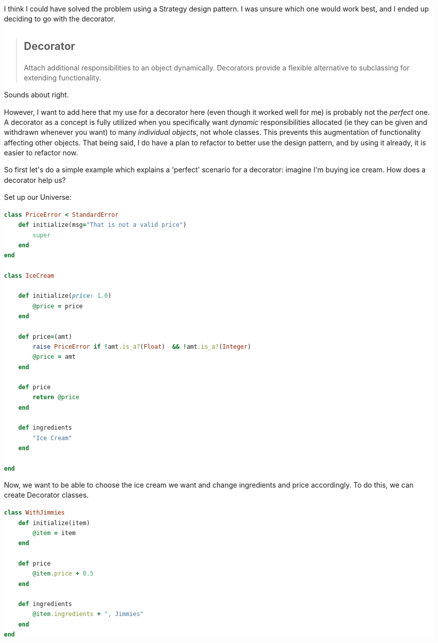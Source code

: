 I think I could have solved the problem using a Strategy design pattern. I was unsure which one would work best, and I ended up deciding to go with the decorator.


>## Decorator
>Attach additional responsibilities to an object dynamically. Decorators provide a flexible alternative to subclassing for extending functionality.

Sounds about right. 


However, I want to add here that my use for a decorator here (even though it worked well for me) is probably not the *perfect* one. A decorator as a concept is fully utilized when you specifically want *dynamic* responsibilities allocated (ie they can be given and withdrawn whenever you want) to many *individual objects*, not whole classes. This prevents this augmentation of functionality affecting other objects. That being said, I do have a plan to refactor to better use the design pattern, and by using it already, it is easier to refactor now.
  
So first let's do a simple example which explains a 'perfect' scenario for a decorator: imagine I'm buying ice cream. How does a decorator help us?

Set up our Universe:
      
```ruby      
class PriceError < StandardError
    def initialize(msg="That is not a valid price")
        super
    end
end

class IceCream

    def initialize(price: 1.0)
        @price = price
    end

    def price=(amt)
        raise PriceError if !amt.is_a?(Float)  && !amt.is_a?(Integer)
        @price = amt
    end

    def price
        return @price
    end

    def ingredients
        "Ice Cream"
    end

end  
```

Now, we want to be able to choose the ice cream we want and change ingredients and price accordingly. To do this, we can create Decorator classes.  
```ruby
class WithJimmies
    def initialize(item)
        @item = item
    end

    def price
        @item.price + 0.5
    end

    def ingredients
        @item.ingredients + ", Jimmies"
    end
end
```